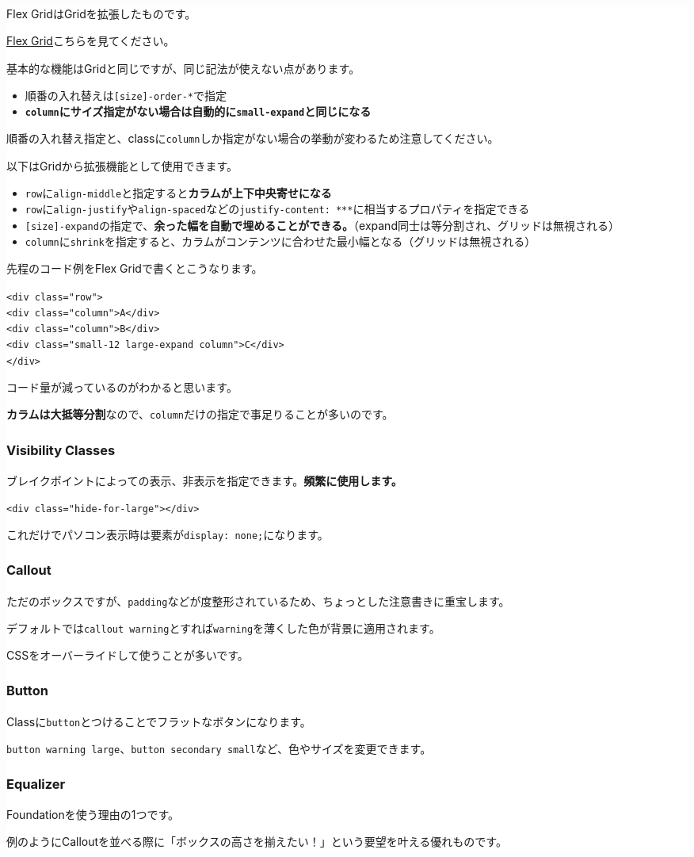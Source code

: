 Flex GridはGridを拡張したものです。

[Flex Grid][6]こちらを見てください。

基本的な機能はGridと同じですが、同じ記法が使えない点があります。

  * 順番の入れ替えは`[size]-order-*`で指定
  * **`column`にサイズ指定がない場合は自動的に`small-expand`と同じになる**

順番の入れ替え指定と、classに`column`しか指定がない場合の挙動が変わるため注意してください。

以下はGridから拡張機能として使用できます。

  * `row`に`align-middle`と指定すると**カラムが上下中央寄せになる**
  * `row`に`align-justify`や`align-spaced`などの`justify-content: ***`に相当するプロパティを指定できる
  * `[size]-expand`の指定で、**余った幅を自動で埋めることができる。**（expand同士は等分割され、グリッドは無視される）
  * `column`に`shrink`を指定すると、カラムがコンテンツに合わせた最小幅となる（グリッドは無視される）

先程のコード例をFlex Gridで書くとこうなります。

    <div class="row">
    <div class="column">A</div>
    <div class="column">B</div>
    <div class="small-12 large-expand column">C</div>
    </div>
    

コード量が減っているのがわかると思います。

**カラムは大抵等分割**なので、`column`だけの指定で事足りることが多いのです。

### Visibility Classes

ブレイクポイントによっての表示、非表示を指定できます。**頻繁に使用します。**

    <div class="hide-for-large"></div>
    

これだけでパソコン表示時は要素が`display: none;`になります。

### Callout

ただのボックスですが、`padding`などが度整形されているため、ちょっとした注意書きに重宝します。

デフォルトでは`callout warning`とすれば`warning`を薄くした色が背景に適用されます。

CSSをオーバーライドして使うことが多いです。

### Button

Classに`button`とつけることでフラットなボタンになります。

`button warning large`、`button secondary small`など、色やサイズを変更できます。

### Equalizer

Foundationを使う理由の1つです。

例のようにCalloutを並べる際に「ボックスの高さを揃えたい！」という要望を叶える優れものです。


 [1]: #
 [2]: http://foundation.zurb.com/templates.html
 [3]: http://foundation.zurb.com/sites/docs/kitchen-sink.html#accordion
 [4]: http://jointswp.com/
 [5]: http://foundation.zurb.com/sites/docs/grid.html
 [6]: http://foundation.zurb.com/sites/docs/flex-grid.html
 [7]: http://foundation.zurb.com/templates-previews-sites-f6/portfolio.html